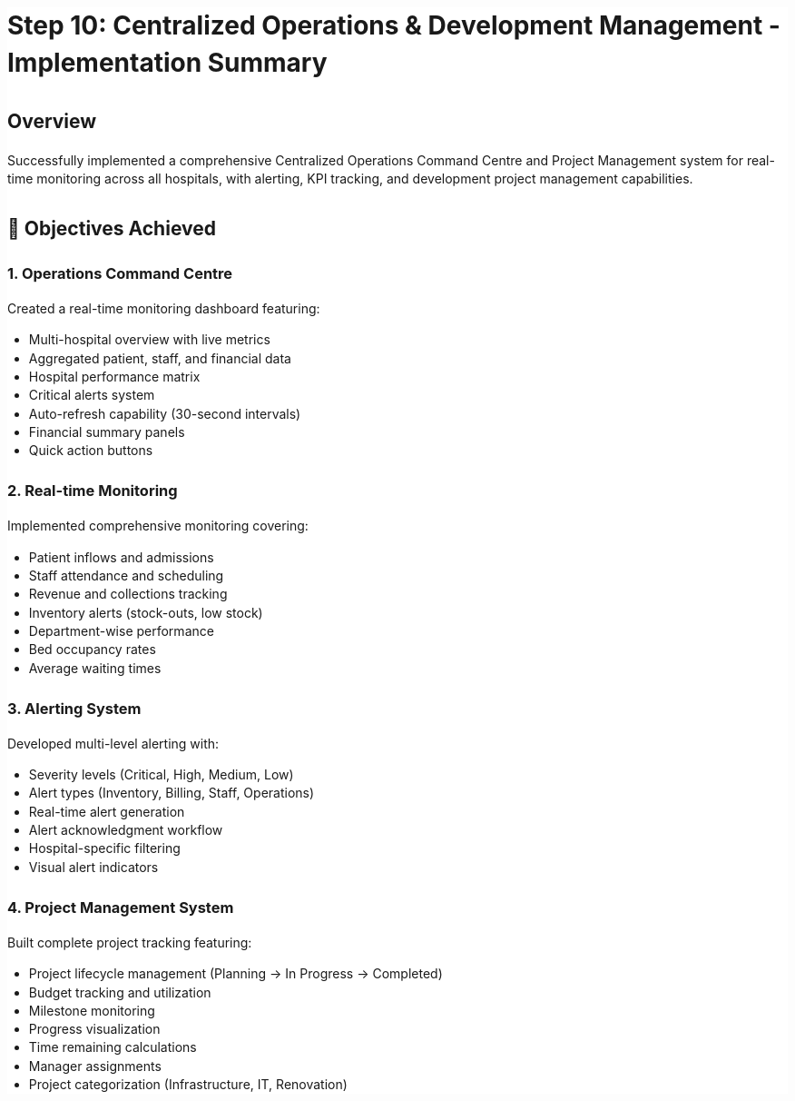 # Step 10: Centralized Operations & Development Management - Implementation Summary

## Overview
Successfully implemented a comprehensive Centralized Operations Command Centre and Project Management system for real-time monitoring across all hospitals, with alerting, KPI tracking, and development project management capabilities.

## 🎯 Objectives Achieved

### 1. **Operations Command Centre**
Created a real-time monitoring dashboard featuring:
- Multi-hospital overview with live metrics
- Aggregated patient, staff, and financial data
- Hospital performance matrix
- Critical alerts system
- Auto-refresh capability (30-second intervals)
- Financial summary panels
- Quick action buttons

### 2. **Real-time Monitoring**
Implemented comprehensive monitoring covering:
- Patient inflows and admissions
- Staff attendance and scheduling
- Revenue and collections tracking
- Inventory alerts (stock-outs, low stock)
- Department-wise performance
- Bed occupancy rates
- Average waiting times

### 3. **Alerting System**
Developed multi-level alerting with:
- Severity levels (Critical, High, Medium, Low)
- Alert types (Inventory, Billing, Staff, Operations)
- Real-time alert generation
- Alert acknowledgment workflow
- Hospital-specific filtering
- Visual alert indicators

### 4. **Project Management System**
Built complete project tracking featuring:
- Project lifecycle management (Planning → In Progress → Completed)
- Budget tracking and utilization
- Milestone monitoring
- Progress visualization
- Time remaining calculations
- Manager assignments
- Project categorization (Infrastructure, IT, Renovation)
